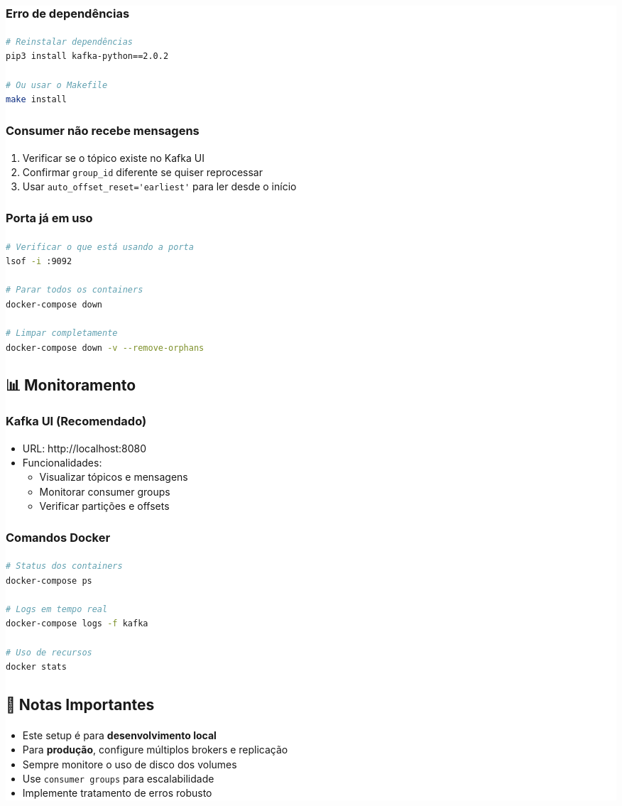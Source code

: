 ### Erro de dependências

```bash
# Reinstalar dependências
pip3 install kafka-python==2.0.2

# Ou usar o Makefile
make install
```

### Consumer não recebe mensagens

1. Verificar se o tópico existe no Kafka UI
2. Confirmar `group_id` diferente se quiser reprocessar
3. Usar `auto_offset_reset='earliest'` para ler desde o início

### Porta já em uso

```bash
# Verificar o que está usando a porta
lsof -i :9092

# Parar todos os containers
docker-compose down

# Limpar completamente
docker-compose down -v --remove-orphans
```

## 📊 Monitoramento

### Kafka UI (Recomendado)
- URL: http://localhost:8080
- Funcionalidades:
  - Visualizar tópicos e mensagens
  - Monitorar consumer groups
  - Verificar partições e offsets

### Comandos Docker

```bash
# Status dos containers
docker-compose ps

# Logs em tempo real
docker-compose logs -f kafka

# Uso de recursos
docker stats
```

## 📝 Notas Importantes

- Este setup é para **desenvolvimento local**
- Para **produção**, configure múltiplos brokers e replicação
- Sempre monitore o uso de disco dos volumes
- Use `consumer groups` para escalabilidade
- Implemente tratamento de erros robusto



